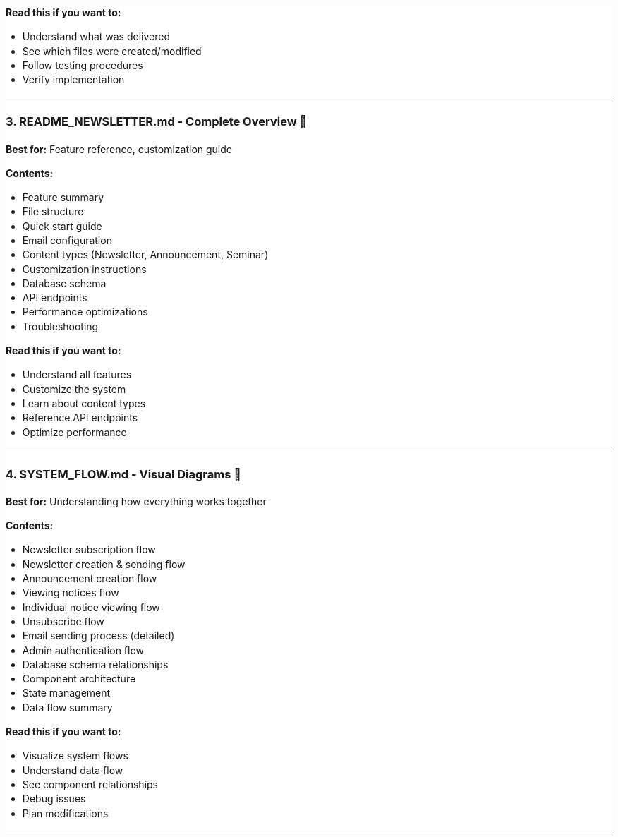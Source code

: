 **Read this if you want to:**
- Understand what was delivered
- See which files were created/modified
- Follow testing procedures
- Verify implementation

---

### 3. **README_NEWSLETTER.md** - Complete Overview 📖
**Best for:** Feature reference, customization guide

**Contents:**
- Feature summary
- File structure
- Quick start guide
- Email configuration
- Content types (Newsletter, Announcement, Seminar)
- Customization instructions
- Database schema
- API endpoints
- Performance optimizations
- Troubleshooting

**Read this if you want to:**
- Understand all features
- Customize the system
- Learn about content types
- Reference API endpoints
- Optimize performance

---

### 4. **SYSTEM_FLOW.md** - Visual Diagrams 🔄
**Best for:** Understanding how everything works together

**Contents:**
- Newsletter subscription flow
- Newsletter creation & sending flow
- Announcement creation flow
- Viewing notices flow
- Individual notice viewing flow
- Unsubscribe flow
- Email sending process (detailed)
- Admin authentication flow
- Database schema relationships
- Component architecture
- State management
- Data flow summary

**Read this if you want to:**
- Visualize system flows
- Understand data flow
- See component relationships
- Debug issues
- Plan modifications

---
